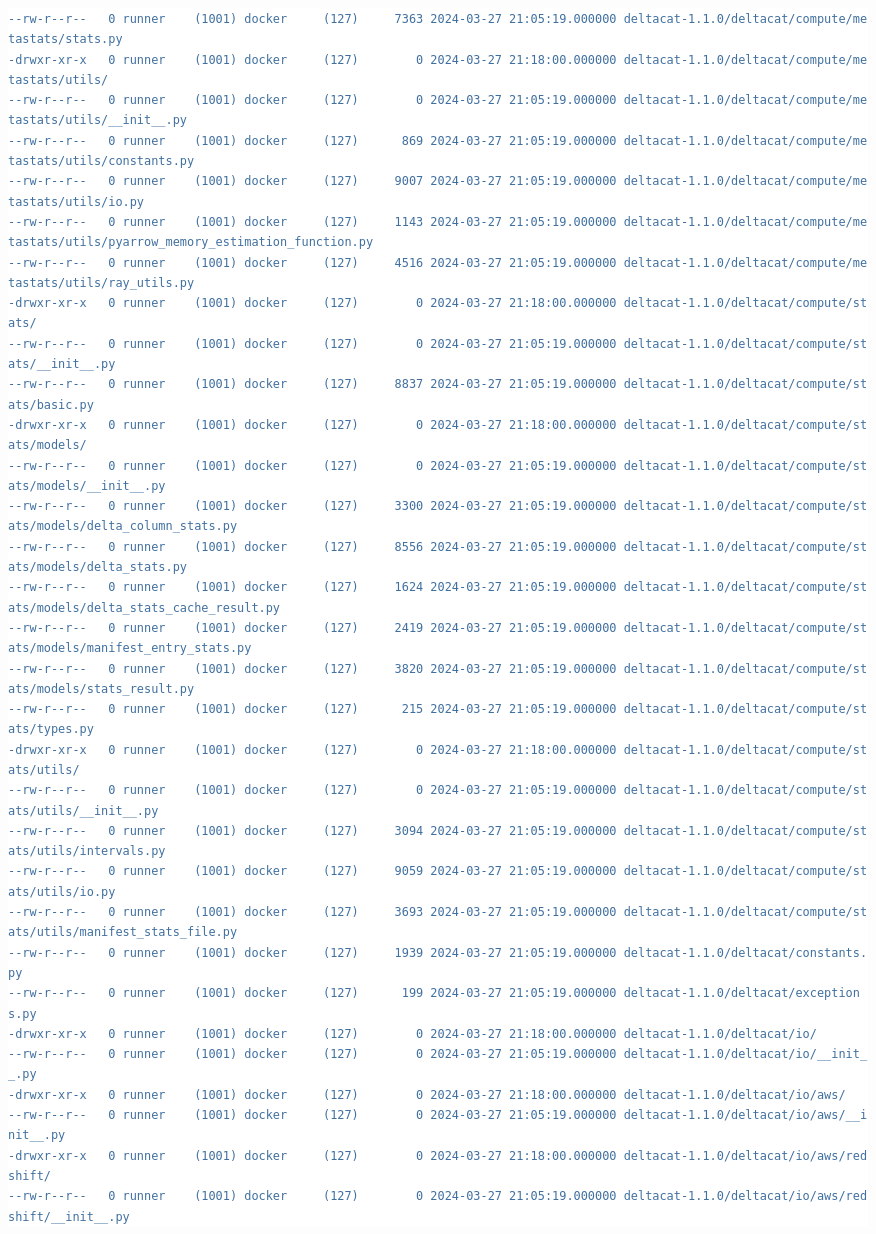 ```diff
--rw-r--r--   0 runner    (1001) docker     (127)     7363 2024-03-27 21:05:19.000000 deltacat-1.1.0/deltacat/compute/metastats/stats.py
-drwxr-xr-x   0 runner    (1001) docker     (127)        0 2024-03-27 21:18:00.000000 deltacat-1.1.0/deltacat/compute/metastats/utils/
--rw-r--r--   0 runner    (1001) docker     (127)        0 2024-03-27 21:05:19.000000 deltacat-1.1.0/deltacat/compute/metastats/utils/__init__.py
--rw-r--r--   0 runner    (1001) docker     (127)      869 2024-03-27 21:05:19.000000 deltacat-1.1.0/deltacat/compute/metastats/utils/constants.py
--rw-r--r--   0 runner    (1001) docker     (127)     9007 2024-03-27 21:05:19.000000 deltacat-1.1.0/deltacat/compute/metastats/utils/io.py
--rw-r--r--   0 runner    (1001) docker     (127)     1143 2024-03-27 21:05:19.000000 deltacat-1.1.0/deltacat/compute/metastats/utils/pyarrow_memory_estimation_function.py
--rw-r--r--   0 runner    (1001) docker     (127)     4516 2024-03-27 21:05:19.000000 deltacat-1.1.0/deltacat/compute/metastats/utils/ray_utils.py
-drwxr-xr-x   0 runner    (1001) docker     (127)        0 2024-03-27 21:18:00.000000 deltacat-1.1.0/deltacat/compute/stats/
--rw-r--r--   0 runner    (1001) docker     (127)        0 2024-03-27 21:05:19.000000 deltacat-1.1.0/deltacat/compute/stats/__init__.py
--rw-r--r--   0 runner    (1001) docker     (127)     8837 2024-03-27 21:05:19.000000 deltacat-1.1.0/deltacat/compute/stats/basic.py
-drwxr-xr-x   0 runner    (1001) docker     (127)        0 2024-03-27 21:18:00.000000 deltacat-1.1.0/deltacat/compute/stats/models/
--rw-r--r--   0 runner    (1001) docker     (127)        0 2024-03-27 21:05:19.000000 deltacat-1.1.0/deltacat/compute/stats/models/__init__.py
--rw-r--r--   0 runner    (1001) docker     (127)     3300 2024-03-27 21:05:19.000000 deltacat-1.1.0/deltacat/compute/stats/models/delta_column_stats.py
--rw-r--r--   0 runner    (1001) docker     (127)     8556 2024-03-27 21:05:19.000000 deltacat-1.1.0/deltacat/compute/stats/models/delta_stats.py
--rw-r--r--   0 runner    (1001) docker     (127)     1624 2024-03-27 21:05:19.000000 deltacat-1.1.0/deltacat/compute/stats/models/delta_stats_cache_result.py
--rw-r--r--   0 runner    (1001) docker     (127)     2419 2024-03-27 21:05:19.000000 deltacat-1.1.0/deltacat/compute/stats/models/manifest_entry_stats.py
--rw-r--r--   0 runner    (1001) docker     (127)     3820 2024-03-27 21:05:19.000000 deltacat-1.1.0/deltacat/compute/stats/models/stats_result.py
--rw-r--r--   0 runner    (1001) docker     (127)      215 2024-03-27 21:05:19.000000 deltacat-1.1.0/deltacat/compute/stats/types.py
-drwxr-xr-x   0 runner    (1001) docker     (127)        0 2024-03-27 21:18:00.000000 deltacat-1.1.0/deltacat/compute/stats/utils/
--rw-r--r--   0 runner    (1001) docker     (127)        0 2024-03-27 21:05:19.000000 deltacat-1.1.0/deltacat/compute/stats/utils/__init__.py
--rw-r--r--   0 runner    (1001) docker     (127)     3094 2024-03-27 21:05:19.000000 deltacat-1.1.0/deltacat/compute/stats/utils/intervals.py
--rw-r--r--   0 runner    (1001) docker     (127)     9059 2024-03-27 21:05:19.000000 deltacat-1.1.0/deltacat/compute/stats/utils/io.py
--rw-r--r--   0 runner    (1001) docker     (127)     3693 2024-03-27 21:05:19.000000 deltacat-1.1.0/deltacat/compute/stats/utils/manifest_stats_file.py
--rw-r--r--   0 runner    (1001) docker     (127)     1939 2024-03-27 21:05:19.000000 deltacat-1.1.0/deltacat/constants.py
--rw-r--r--   0 runner    (1001) docker     (127)      199 2024-03-27 21:05:19.000000 deltacat-1.1.0/deltacat/exceptions.py
-drwxr-xr-x   0 runner    (1001) docker     (127)        0 2024-03-27 21:18:00.000000 deltacat-1.1.0/deltacat/io/
--rw-r--r--   0 runner    (1001) docker     (127)        0 2024-03-27 21:05:19.000000 deltacat-1.1.0/deltacat/io/__init__.py
-drwxr-xr-x   0 runner    (1001) docker     (127)        0 2024-03-27 21:18:00.000000 deltacat-1.1.0/deltacat/io/aws/
--rw-r--r--   0 runner    (1001) docker     (127)        0 2024-03-27 21:05:19.000000 deltacat-1.1.0/deltacat/io/aws/__init__.py
-drwxr-xr-x   0 runner    (1001) docker     (127)        0 2024-03-27 21:18:00.000000 deltacat-1.1.0/deltacat/io/aws/redshift/
--rw-r--r--   0 runner    (1001) docker     (127)        0 2024-03-27 21:05:19.000000 deltacat-1.1.0/deltacat/io/aws/redshift/__init__.py
```
